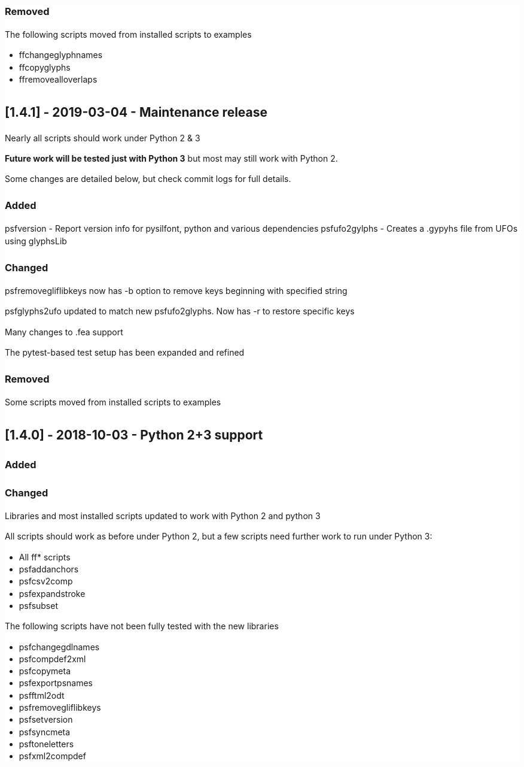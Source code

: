 ### Removed

The following scripts moved from installed scripts to examples

- ffchangeglyphnames
- ffcopyglyphs
- ffremovealloverlaps

## [1.4.1] - 2019-03-04 - Maintenance release

Nearly all scripts should work under Python 2 & 3

**Future work will be tested just with Python 3** but most may still work with Python 2.

Some changes are detailed below, but check commit logs for full details.

### Added

psfversion - Report version info for pysilfont, python and various dependencies
psfufo2gylphs - Creates a .gypyhs file from UFOs using glyphsLib

### Changed

psfremovegliflibkeys now has -b option to remove keys beginning with specified string

psfglyphs2ufo updated to match new psfufo2glyphs.  Now has -r to restore specific keys

Many changes to .fea support

The pytest-based test setup has been expanded and refined

### Removed

Some scripts moved from installed scripts to examples

## [1.4.0] - 2018-10-03 - Python 2+3 support

### Added

### Changed

Libraries and most installed scripts updated to work with Python 2 and python 3

All scripts should work as before under Python 2, but a few scripts need further work to run under Python 3:
- All ff* scripts
- psfaddanchors
- psfcsv2comp
- psfexpandstroke
- psfsubset

The following scripts have not been fully tested with the new libraries
- psfchangegdlnames
- psfcompdef2xml
- psfcopymeta
- psfexportpsnames
- psfftml2odt
- psfremovegliflibkeys
- psfsetversion
- psfsyncmeta
- psftoneletters
- psfxml2compdef
